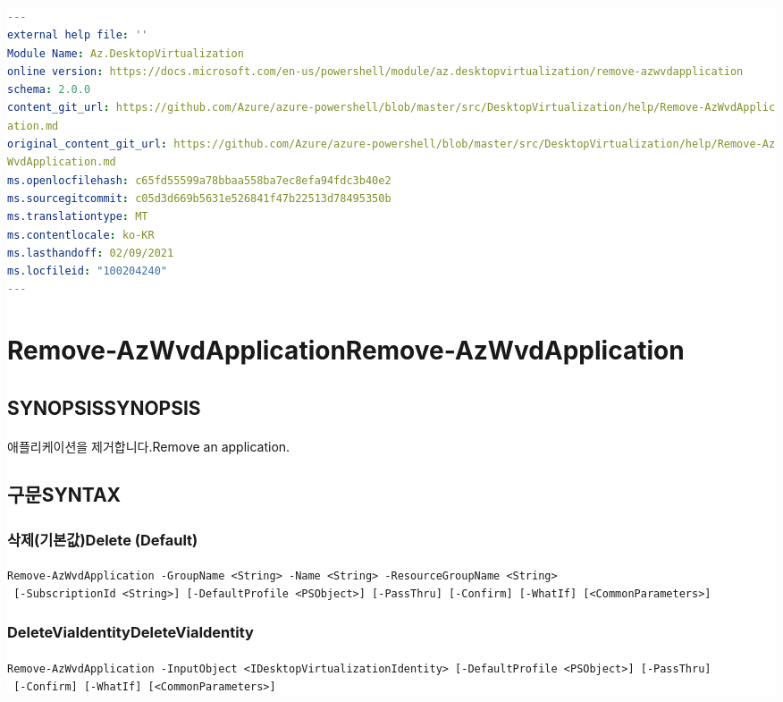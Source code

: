 ```yaml
---
external help file: ''
Module Name: Az.DesktopVirtualization
online version: https://docs.microsoft.com/en-us/powershell/module/az.desktopvirtualization/remove-azwvdapplication
schema: 2.0.0
content_git_url: https://github.com/Azure/azure-powershell/blob/master/src/DesktopVirtualization/help/Remove-AzWvdApplication.md
original_content_git_url: https://github.com/Azure/azure-powershell/blob/master/src/DesktopVirtualization/help/Remove-AzWvdApplication.md
ms.openlocfilehash: c65fd55599a78bbaa558ba7ec8efa94fdc3b40e2
ms.sourcegitcommit: c05d3d669b5631e526841f47b22513d78495350b
ms.translationtype: MT
ms.contentlocale: ko-KR
ms.lasthandoff: 02/09/2021
ms.locfileid: "100204240"
---
```

# <span data-ttu-id="399e4-101">Remove-AzWvdApplication</span><span class="sxs-lookup"><span data-stu-id="399e4-101">Remove-AzWvdApplication</span></span>

## <span data-ttu-id="399e4-102">SYNOPSIS</span><span class="sxs-lookup"><span data-stu-id="399e4-102">SYNOPSIS</span></span>
<span data-ttu-id="399e4-103">애플리케이션을 제거합니다.</span><span class="sxs-lookup"><span data-stu-id="399e4-103">Remove an application.</span></span>

## <span data-ttu-id="399e4-104">구문</span><span class="sxs-lookup"><span data-stu-id="399e4-104">SYNTAX</span></span>

### <span data-ttu-id="399e4-105">삭제(기본값)</span><span class="sxs-lookup"><span data-stu-id="399e4-105">Delete (Default)</span></span>
```
Remove-AzWvdApplication -GroupName <String> -Name <String> -ResourceGroupName <String>
 [-SubscriptionId <String>] [-DefaultProfile <PSObject>] [-PassThru] [-Confirm] [-WhatIf] [<CommonParameters>]
```

### <span data-ttu-id="399e4-106">DeleteViaIdentity</span><span class="sxs-lookup"><span data-stu-id="399e4-106">DeleteViaIdentity</span></span>
```
Remove-AzWvdApplication -InputObject <IDesktopVirtualizationIdentity> [-DefaultProfile <PSObject>] [-PassThru]
 [-Confirm] [-WhatIf] [<CommonParameters>]
```
